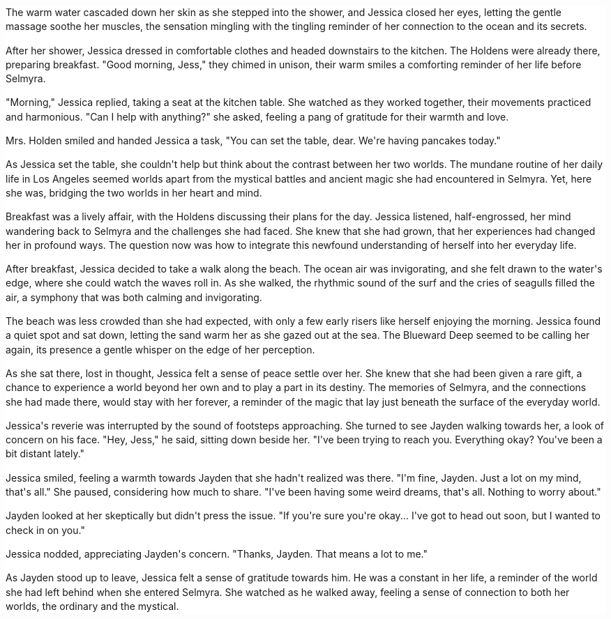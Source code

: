 The warm water cascaded down her skin as she stepped into the shower, and Jessica closed her eyes, letting the gentle massage soothe her muscles, the sensation mingling with the tingling reminder of her connection to the ocean and its secrets.

After her shower, Jessica dressed in comfortable clothes and headed downstairs to the kitchen. The Holdens were already there, preparing breakfast. "Good morning, Jess," they chimed in unison, their warm smiles a comforting reminder of her life before Selmyra.

"Morning," Jessica replied, taking a seat at the kitchen table. She watched as they worked together, their movements practiced and harmonious. "Can I help with anything?" she asked, feeling a pang of gratitude for their warmth and love.

Mrs. Holden smiled and handed Jessica a task, "You can set the table, dear. We're having pancakes today."

As Jessica set the table, she couldn't help but think about the contrast between her two worlds. The mundane routine of her daily life in Los Angeles seemed worlds apart from the mystical battles and ancient magic she had encountered in Selmyra. Yet, here she was, bridging the two worlds in her heart and mind.

Breakfast was a lively affair, with the Holdens discussing their plans for the day. Jessica listened, half-engrossed, her mind wandering back to Selmyra and the challenges she had faced. She knew that she had grown, that her experiences had changed her in profound ways. The question now was how to integrate this newfound understanding of herself into her everyday life.

After breakfast, Jessica decided to take a walk along the beach. The ocean air was invigorating, and she felt drawn to the water's edge, where she could watch the waves roll in. As she walked, the rhythmic sound of the surf and the cries of seagulls filled the air, a symphony that was both calming and invigorating.

The beach was less crowded than she had expected, with only a few early risers like herself enjoying the morning. Jessica found a quiet spot and sat down, letting the sand warm her as she gazed out at the sea. The Blueward Deep seemed to be calling her again, its presence a gentle whisper on the edge of her perception.

As she sat there, lost in thought, Jessica felt a sense of peace settle over her. She knew that she had been given a rare gift, a chance to experience a world beyond her own and to play a part in its destiny. The memories of Selmyra, and the connections she had made there, would stay with her forever, a reminder of the magic that lay just beneath the surface of the everyday world.

Jessica's reverie was interrupted by the sound of footsteps approaching. She turned to see Jayden walking towards her, a look of concern on his face. "Hey, Jess," he said, sitting down beside her. "I've been trying to reach you. Everything okay? You've been a bit distant lately."

Jessica smiled, feeling a warmth towards Jayden that she hadn't realized was there. "I'm fine, Jayden. Just a lot on my mind, that's all." She paused, considering how much to share. "I've been having some weird dreams, that's all. Nothing to worry about."

Jayden looked at her skeptically but didn't press the issue. "If you're sure you're okay... I've got to head out soon, but I wanted to check in on you."

Jessica nodded, appreciating Jayden's concern. "Thanks, Jayden. That means a lot to me."

As Jayden stood up to leave, Jessica felt a sense of gratitude towards him. He was a constant in her life, a reminder of the world she had left behind when she entered Selmyra. She watched as he walked away, feeling a sense of connection to both her worlds, the ordinary and the mystical.
